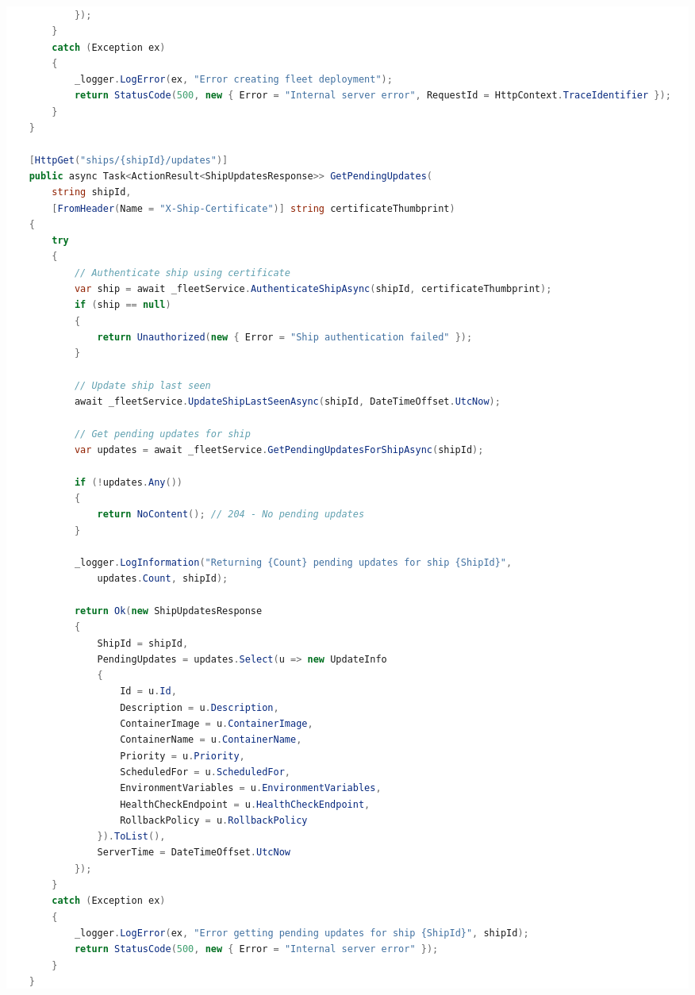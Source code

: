 ```csharp
            });
        }
        catch (Exception ex)
        {
            _logger.LogError(ex, "Error creating fleet deployment");
            return StatusCode(500, new { Error = "Internal server error", RequestId = HttpContext.TraceIdentifier });
        }
    }

    [HttpGet("ships/{shipId}/updates")]
    public async Task<ActionResult<ShipUpdatesResponse>> GetPendingUpdates(
        string shipId,
        [FromHeader(Name = "X-Ship-Certificate")] string certificateThumbprint)
    {
        try
        {
            // Authenticate ship using certificate
            var ship = await _fleetService.AuthenticateShipAsync(shipId, certificateThumbprint);
            if (ship == null)
            {
                return Unauthorized(new { Error = "Ship authentication failed" });
            }

            // Update ship last seen
            await _fleetService.UpdateShipLastSeenAsync(shipId, DateTimeOffset.UtcNow);

            // Get pending updates for ship
            var updates = await _fleetService.GetPendingUpdatesForShipAsync(shipId);

            if (!updates.Any())
            {
                return NoContent(); // 204 - No pending updates
            }

            _logger.LogInformation("Returning {Count} pending updates for ship {ShipId}", 
                updates.Count, shipId);

            return Ok(new ShipUpdatesResponse
            {
                ShipId = shipId,
                PendingUpdates = updates.Select(u => new UpdateInfo
                {
                    Id = u.Id,
                    Description = u.Description,
                    ContainerImage = u.ContainerImage,
                    ContainerName = u.ContainerName,
                    Priority = u.Priority,
                    ScheduledFor = u.ScheduledFor,
                    EnvironmentVariables = u.EnvironmentVariables,
                    HealthCheckEndpoint = u.HealthCheckEndpoint,
                    RollbackPolicy = u.RollbackPolicy
                }).ToList(),
                ServerTime = DateTimeOffset.UtcNow
            });
        }
        catch (Exception ex)
        {
            _logger.LogError(ex, "Error getting pending updates for ship {ShipId}", shipId);
            return StatusCode(500, new { Error = "Internal server error" });
        }
    }

```